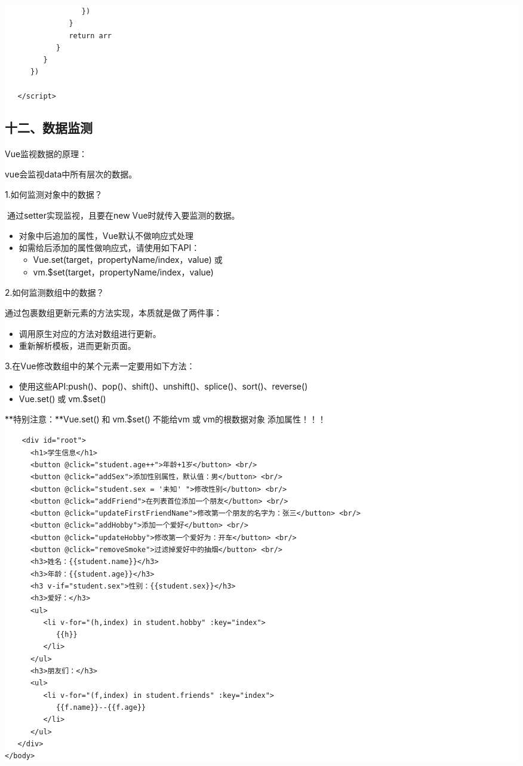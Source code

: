 ```
                  })
               }
               return arr
            }
         }
      }) 

   </script>
```

## 十二、数据监测

Vue监视数据的原理：

vue会监视data中所有层次的数据。

1.如何监测对象中的数据？

​	通过setter实现监视，且要在new Vue时就传入要监测的数据。

- 对象中后追加的属性，Vue默认不做响应式处理
- 如需给后添加的属性做响应式，请使用如下API：
  - Vue.set(target，propertyName/index，value) 或 
  - vm.$set(target，propertyName/index，value)

2.如何监测数组中的数据？

通过包裹数组更新元素的方法实现，本质就是做了两件事：

- 调用原生对应的方法对数组进行更新。
- 重新解析模板，进而更新页面。

3.在Vue修改数组中的某个元素一定要用如下方法：

- 使用这些API:push()、pop()、shift()、unshift()、splice()、sort()、reverse()
- Vue.set() 或 vm.$set()

**特别注意：**Vue.set() 和 vm.$set() 不能给vm 或 vm的根数据对象 添加属性！！！

```
    <div id="root">
      <h1>学生信息</h1>
      <button @click="student.age++">年龄+1岁</button> <br/>
      <button @click="addSex">添加性别属性，默认值：男</button> <br/>
      <button @click="student.sex = '未知' ">修改性别</button> <br/>
      <button @click="addFriend">在列表首位添加一个朋友</button> <br/>
      <button @click="updateFirstFriendName">修改第一个朋友的名字为：张三</button> <br/>
      <button @click="addHobby">添加一个爱好</button> <br/>
      <button @click="updateHobby">修改第一个爱好为：开车</button> <br/>
      <button @click="removeSmoke">过滤掉爱好中的抽烟</button> <br/>
      <h3>姓名：{{student.name}}</h3>
      <h3>年龄：{{student.age}}</h3>
      <h3 v-if="student.sex">性别：{{student.sex}}</h3>
      <h3>爱好：</h3>
      <ul>
         <li v-for="(h,index) in student.hobby" :key="index">
            {{h}}
         </li>
      </ul>
      <h3>朋友们：</h3>
      <ul>
         <li v-for="(f,index) in student.friends" :key="index">
            {{f.name}}--{{f.age}}
         </li>
      </ul>
   </div>
</body>

```